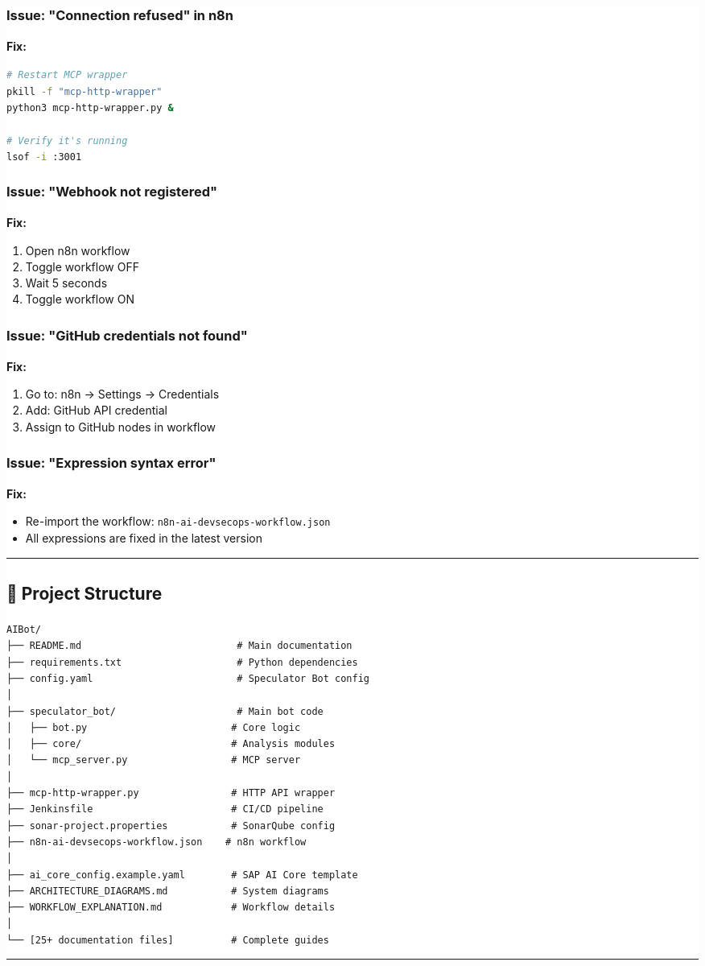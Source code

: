 ### Issue: "Connection refused" in n8n

**Fix:**
```bash
# Restart MCP wrapper
pkill -f "mcp-http-wrapper"
python3 mcp-http-wrapper.py &

# Verify it's running
lsof -i :3001
```

### Issue: "Webhook not registered"

**Fix:**
1. Open n8n workflow
2. Toggle workflow OFF
3. Wait 5 seconds
4. Toggle workflow ON

### Issue: "GitHub credentials not found"

**Fix:**
1. Go to: n8n → Settings → Credentials
2. Add: GitHub API credential
3. Assign to GitHub nodes in workflow

### Issue: "Expression syntax error"

**Fix:**
- Re-import the workflow: `n8n-ai-devsecops-workflow.json`
- All expressions are fixed in the latest version

---

## 📁 Project Structure

```
AIBot/
├── README.md                           # Main documentation
├── requirements.txt                    # Python dependencies
├── config.yaml                         # Speculator Bot config
│
├── speculator_bot/                     # Main bot code
│   ├── bot.py                         # Core logic
│   ├── core/                          # Analysis modules
│   └── mcp_server.py                  # MCP server
│
├── mcp-http-wrapper.py                # HTTP API wrapper
├── Jenkinsfile                        # CI/CD pipeline
├── sonar-project.properties           # SonarQube config
├── n8n-ai-devsecops-workflow.json    # n8n workflow
│
├── ai_core_config.example.yaml        # SAP AI Core template
├── ARCHITECTURE_DIAGRAMS.md           # System diagrams
├── WORKFLOW_EXPLANATION.md            # Workflow details
│
└── [25+ documentation files]          # Complete guides
```

---